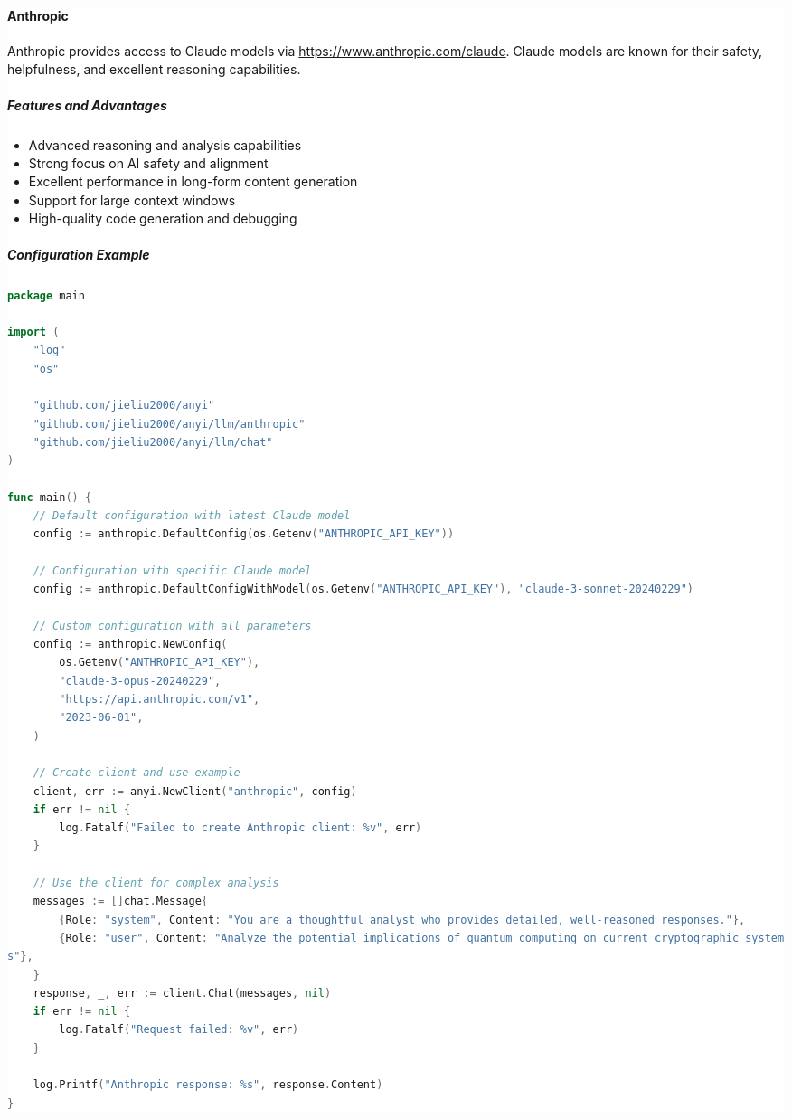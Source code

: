 #### Anthropic

Anthropic provides access to Claude models via https://www.anthropic.com/claude. Claude models are known for their safety, helpfulness, and excellent reasoning capabilities.

##### Features and Advantages

- Advanced reasoning and analysis capabilities
- Strong focus on AI safety and alignment
- Excellent performance in long-form content generation
- Support for large context windows
- High-quality code generation and debugging

##### Configuration Example

```go
package main

import (
	"log"
	"os"

	"github.com/jieliu2000/anyi"
	"github.com/jieliu2000/anyi/llm/anthropic"
	"github.com/jieliu2000/anyi/llm/chat"
)

func main() {
	// Default configuration with latest Claude model
	config := anthropic.DefaultConfig(os.Getenv("ANTHROPIC_API_KEY"))

	// Configuration with specific Claude model
	config := anthropic.DefaultConfigWithModel(os.Getenv("ANTHROPIC_API_KEY"), "claude-3-sonnet-20240229")

	// Custom configuration with all parameters
	config := anthropic.NewConfig(
		os.Getenv("ANTHROPIC_API_KEY"),
		"claude-3-opus-20240229",
		"https://api.anthropic.com/v1",
		"2023-06-01",
	)

	// Create client and use example
	client, err := anyi.NewClient("anthropic", config)
	if err != nil {
		log.Fatalf("Failed to create Anthropic client: %v", err)
	}

	// Use the client for complex analysis
	messages := []chat.Message{
		{Role: "system", Content: "You are a thoughtful analyst who provides detailed, well-reasoned responses."},
		{Role: "user", Content: "Analyze the potential implications of quantum computing on current cryptographic systems"},
	}
	response, _, err := client.Chat(messages, nil)
	if err != nil {
		log.Fatalf("Request failed: %v", err)
	}

	log.Printf("Anthropic response: %s", response.Content)
}
```
